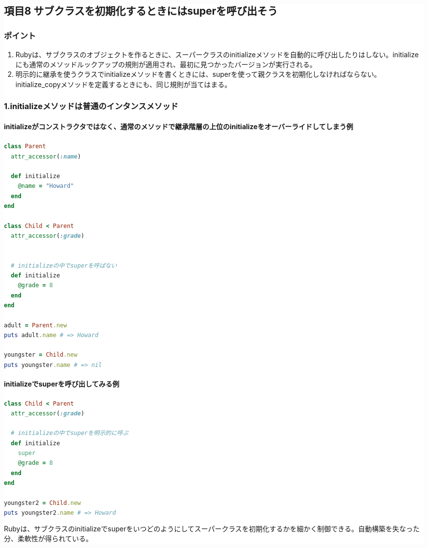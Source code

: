 
## 項目8 サブクラスを初期化するときにはsuperを呼び出そう
### ポイント
1. Rubyは、サブクラスのオブジェクトを作るときに、スーパークラスのinitializeメソッドを自動的に呼び出したりはしない。initializeにも通常のメソッドルックアップの規則が適用され、最初に見つかったバージョンが実行される。
2. 明示的に継承を使うクラスでinitializeメソッドを書くときには、superを使って親クラスを初期化しなければならない。initialize_copyメソッドを定義するときにも、同じ規則が当てはまる。

### 1.initializeメソッドは普通のインタンスメソッド
#### initializeがコンストラクタではなく、通常のメソッドで継承階層の上位のinitializeをオーバーライドしてしまう例
```ruby
class Parent
  attr_accessor(:name)

  def initialize
    @name = "Howard"
  end
end

class Child < Parent
  attr_accessor(:grade)


  # initializeの中でsuperを呼ばない
  def initialize
    @grade = 8
  end
end

adult = Parent.new
puts adult.name # => Howard

youngster = Child.new
puts youngster.name # => nil
```
#### initializeでsuperを呼び出してみる例
```ruby
class Child < Parent
  attr_accessor(:grade)

  # initializeの中でsuperを明示的に呼ぶ
  def initialize
    super
    @grade = 8
  end
end

youngster2 = Child.new
puts youngster2.name # => Howard
```
Rubyは、サブクラスのinitializeでsuperをいつどのようにしてスーパークラスを初期化するかを細かく制御できる。自動構築を失なった分、柔軟性が得られている。
